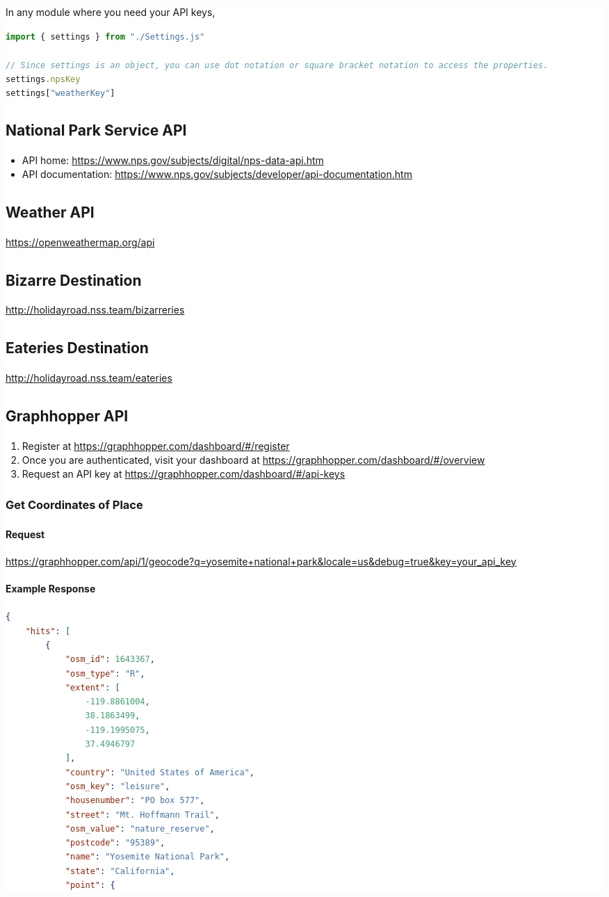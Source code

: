 In any module where you need your API keys,

```js
import { settings } from "./Settings.js"

// Since settings is an object, you can use dot notation or square bracket notation to access the properties.
settings.npsKey
settings["weatherKey"]
```


## National Park Service API

* API home: https://www.nps.gov/subjects/digital/nps-data-api.htm
* API documentation: https://www.nps.gov/subjects/developer/api-documentation.htm

## Weather API

https://openweathermap.org/api

## Bizarre Destination

http://holidayroad.nss.team/bizarreries

## Eateries Destination

http://holidayroad.nss.team/eateries

## Graphhopper API

1. Register at https://graphhopper.com/dashboard/#/register
1. Once you are authenticated, visit your dashboard at https://graphhopper.com/dashboard/#/overview
1. Request an API key at https://graphhopper.com/dashboard/#/api-keys

### Get Coordinates of Place

#### Request

https://graphhopper.com/api/1/geocode?q=yosemite+national+park&locale=us&debug=true&key=your_api_key

#### Example Response

```json
{
    "hits": [
        {
            "osm_id": 1643367,
            "osm_type": "R",
            "extent": [
                -119.8861004,
                38.1863499,
                -119.1995075,
                37.4946797
            ],
            "country": "United States of America",
            "osm_key": "leisure",
            "housenumber": "PO box 577",
            "street": "Mt. Hoffmann Trail",
            "osm_value": "nature_reserve",
            "postcode": "95389",
            "name": "Yosemite National Park",
            "state": "California",
            "point": {
```